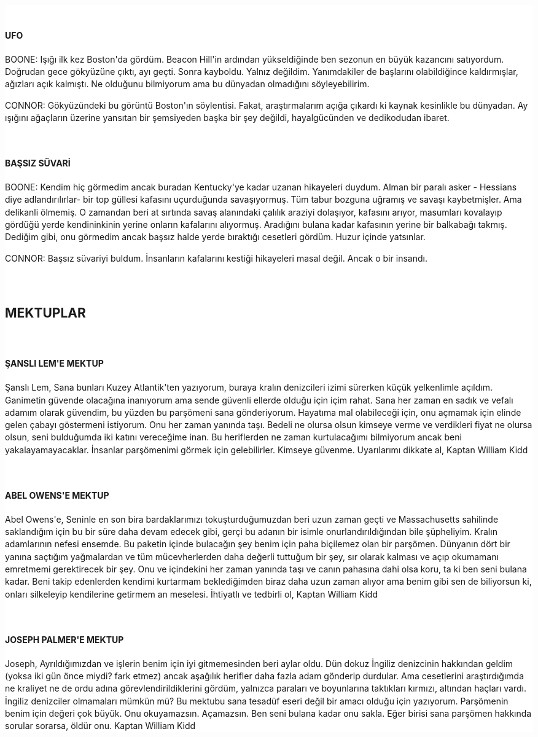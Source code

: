 &nbsp;  
<h4>UFO</h4>  
BOONE: Işığı ilk kez Boston'da gördüm. Beacon Hill'in ardından yükseldiğinde ben sezonun en büyük kazancını satıyordum. Doğrudan gece gökyüzüne çıktı, ayı geçti. Sonra kayboldu. Yalnız değildim. Yanımdakiler de başlarını olabildiğince kaldırmışlar, ağızları açık kalmıştı. Ne olduğunu bilmiyorum ama bu dünyadan olmadığını söyleyebilirim.  
  
CONNOR: Gökyüzündeki bu görüntü Boston'ın söylentisi. Fakat, araştırmalarım açığa çıkardı ki kaynak kesinlikle bu dünyadan. Ay ışığını ağaçların üzerine yansıtan bir şemsiyeden başka bir şey değildi, hayalgücünden ve dedikodudan ibaret.  
  
&nbsp;  
<h4>BAŞSIZ SÜVARİ</h4>  
BOONE: Kendim hiç görmedim ancak buradan Kentucky'ye kadar uzanan hikayeleri duydum. Alman bir paralı asker - Hessians diye adlandırılırlar- bir top güllesi kafasını uçurduğunda savaşıyormuş. Tüm tabur bozguna uğramış ve savaşı kaybetmişler. Ama delikanli ölmemiş. O zamandan beri at sırtında savaş alanındaki çalılık araziyi dolaşıyor, kafasını arıyor, masumları kovalayıp gördüğü yerde kendininkinin yerine onların kafalarını alıyormuş. Aradığını bulana kadar kafasının yerine bir balkabağı takmış. Dediğim gibi, onu görmedim ancak başsız halde yerde bıraktığı cesetleri gördüm. Huzur içinde yatsınlar.  
  
CONNOR: Başsız süvariyi buldum. İnsanların kafalarını kestiği hikayeleri masal değil. Ancak o bir insandı.  
  
&nbsp;  
<h2>MEKTUPLAR</h2>  
&nbsp;  
<h4>ŞANSLI LEM'E MEKTUP</h4>  
Şanslı Lem,  
Sana bunları Kuzey Atlantik'ten yazıyorum, buraya kralın denizcileri izimi sürerken küçük yelkenlimle açıldım. Ganimetin güvende olacağına inanıyorum ama sende güvenli ellerde olduğu için içim rahat. Sana her zaman en sadık ve vefalı adamım olarak güvendim, bu yüzden bu parşömeni sana gönderiyorum. Hayatıma mal olabileceği için, onu açmamak için elinde gelen çabayı göstermeni istiyorum. Onu her zaman yanında taşı. Bedeli ne olursa olsun kimseye verme ve verdikleri fiyat ne olursa olsun, seni bulduğumda iki katını vereceğime inan. Bu heriflerden ne zaman kurtulacağımı bilmiyorum ancak beni yakalayamayacaklar. İnsanlar parşömenimi görmek için gelebilirler. Kimseye güvenme.  
Uyarılarımı dikkate al,  
Kaptan William Kidd  
  
&nbsp;  
<h4>ABEL OWENS'E MEKTUP</h4>  
Abel Owens'e,  
Seninle en son bira bardaklarımızı tokuşturduğumuzdan beri uzun zaman geçti ve Massachusetts sahilinde saklandığım için bu bir süre daha devam edecek gibi, gerçi bu adanın bir isimle onurlandırıldığından bile şüpheliyim. Kralın adamlarının nefesi ensemde. Bu paketin içinde bulacağın şey benim için paha biçilemez olan bir parşömen. Dünyanın dört bir yanına saçtığım yağmalardan ve tüm mücevherlerden daha değerli tuttuğum bir şey, sır olarak kalması ve açıp okumamanı emretmemi gerektirecek bir şey. Onu ve içindekini her zaman yanında taşı ve canın pahasına dahi olsa koru, ta ki ben seni bulana kadar. Beni takip edenlerden kendimi kurtarmam beklediğimden biraz daha uzun zaman alıyor ama benim gibi sen de biliyorsun ki, onları silkeleyip kendilerine getirmem an meselesi.  
İhtiyatlı ve tedbirli ol,  
Kaptan William Kidd  
  
&nbsp;  
<h4>JOSEPH PALMER'E MEKTUP</h4>  
Joseph,  
Ayrıldığımızdan ve işlerin benim için iyi gitmemesinden beri aylar oldu. Dün dokuz İngiliz denizcinin hakkından geldim (yoksa iki gün önce miydi? fark etmez) ancak aşağılık herifler daha fazla adam gönderip durdular. Ama cesetlerini araştırdığımda ne kraliyet ne de ordu adına görevlendirildiklerini gördüm, yalnızca paraları ve boyunlarına taktıkları kırmızı, altından haçları vardı. İngiliz denizciler olmamaları mümkün mü? Bu mektubu sana tesadüf eseri değil bir amacı olduğu için yazıyorum. Parşömenin benim için değeri çok büyük. Onu okuyamazsın. Açamazsın. Ben seni bulana kadar onu sakla. Eğer birisi sana parşömen hakkında sorular sorarsa, öldür onu.  
Kaptan William Kidd  
  